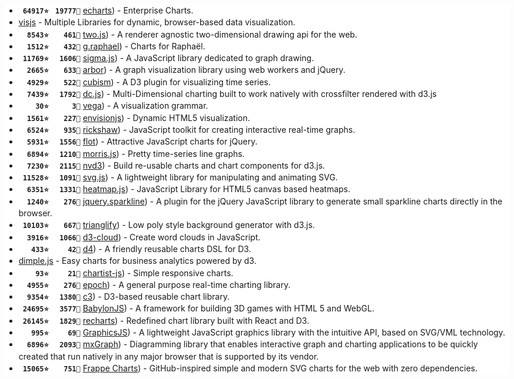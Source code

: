 * <b><code>&nbsp;64917⭐</code></b> <b><code>&nbsp;19777🍴</code></b> [echarts](https://github.com/apache/echarts)) - Enterprise Charts.
* [visjs](https://github.com/visjs) - Multiple Libraries for dynamic, browser-based data visualization.
* <b><code>&nbsp;&nbsp;8543⭐</code></b> <b><code>&nbsp;&nbsp;&nbsp;461🍴</code></b> [two.js](https://github.com/jonobr1/two.js)) - A renderer agnostic two-dimensional drawing api for the web.
* <b><code>&nbsp;&nbsp;1512⭐</code></b> <b><code>&nbsp;&nbsp;&nbsp;432🍴</code></b> [g.raphael](https://github.com/DmitryBaranovskiy/g.raphael)) - Charts for Raphaël.
* <b><code>&nbsp;11769⭐</code></b> <b><code>&nbsp;&nbsp;1606🍴</code></b> [sigma.js](https://github.com/jacomyal/sigma.js)) - A JavaScript library dedicated to graph drawing.
* <b><code>&nbsp;&nbsp;2665⭐</code></b> <b><code>&nbsp;&nbsp;&nbsp;633🍴</code></b> [arbor](https://github.com/samizdatco/arbor)) - A graph visualization library using web workers and jQuery.
* <b><code>&nbsp;&nbsp;4929⭐</code></b> <b><code>&nbsp;&nbsp;&nbsp;522🍴</code></b> [cubism](https://github.com/square/cubism)) - A D3 plugin for visualizing time series.
* <b><code>&nbsp;&nbsp;7439⭐</code></b> <b><code>&nbsp;&nbsp;1792🍴</code></b> [dc.js](https://github.com/dc-js/dc.js)) - Multi-Dimensional charting built to work natively with crossfilter rendered with d3.js
* <b><code>&nbsp;&nbsp;&nbsp;&nbsp;30⭐</code></b> <b><code>&nbsp;&nbsp;&nbsp;&nbsp;&nbsp;3🍴</code></b> [vega](https://github.com/trifacta/vega)) - A visualization grammar.
* <b><code>&nbsp;&nbsp;1561⭐</code></b> <b><code>&nbsp;&nbsp;&nbsp;227🍴</code></b> [envisionjs](https://github.com/HumbleSoftware/envisionjs)) - Dynamic HTML5 visualization.
* <b><code>&nbsp;&nbsp;6524⭐</code></b> <b><code>&nbsp;&nbsp;&nbsp;935🍴</code></b> [rickshaw](https://github.com/shutterstock/rickshaw)) - JavaScript toolkit for creating interactive real-time graphs.
* <b><code>&nbsp;&nbsp;5931⭐</code></b> <b><code>&nbsp;&nbsp;1556🍴</code></b> [flot](https://github.com/flot/flot)) - Attractive JavaScript charts for jQuery.
* <b><code>&nbsp;&nbsp;6894⭐</code></b> <b><code>&nbsp;&nbsp;1210🍴</code></b> [morris.js](https://github.com/morrisjs/morris.js)) - Pretty time-series line graphs.
* <b><code>&nbsp;&nbsp;7230⭐</code></b> <b><code>&nbsp;&nbsp;2115🍴</code></b> [nvd3](https://github.com/novus/nvd3)) - Build re-usable charts and chart components for d3.js.
* <b><code>&nbsp;11528⭐</code></b> <b><code>&nbsp;&nbsp;1091🍴</code></b> [svg.js](https://github.com/wout/svg.js)) - A lightweight library for manipulating and animating SVG.
* <b><code>&nbsp;&nbsp;6351⭐</code></b> <b><code>&nbsp;&nbsp;1331🍴</code></b> [heatmap.js](https://github.com/pa7/heatmap.js)) - JavaScript Library for HTML5 canvas based heatmaps.
* <b><code>&nbsp;&nbsp;1240⭐</code></b> <b><code>&nbsp;&nbsp;&nbsp;276🍴</code></b> [jquery.sparkline](https://github.com/gwatts/jquery.sparkline)) - A plugin for the jQuery JavaScript library to generate small sparkline charts directly in the browser.
* <b><code>&nbsp;10103⭐</code></b> <b><code>&nbsp;&nbsp;&nbsp;667🍴</code></b> [trianglify](https://github.com/qrohlf/trianglify)) - Low poly style background generator with d3.js.
* <b><code>&nbsp;&nbsp;3916⭐</code></b> <b><code>&nbsp;&nbsp;1066🍴</code></b> [d3-cloud](https://github.com/jasondavies/d3-cloud)) - Create word clouds in JavaScript.
* <b><code>&nbsp;&nbsp;&nbsp;433⭐</code></b> <b><code>&nbsp;&nbsp;&nbsp;&nbsp;42🍴</code></b> [d4](https://github.com/heavysixer/d4)) - A friendly reusable charts DSL for D3.
* [dimple.js](http://dimplejs.org) - Easy charts for business analytics powered by d3.
* <b><code>&nbsp;&nbsp;&nbsp;&nbsp;93⭐</code></b> <b><code>&nbsp;&nbsp;&nbsp;&nbsp;21🍴</code></b> [chartist-js](https://github.com/gionkunz/chartist-js)) - Simple responsive charts.
* <b><code>&nbsp;&nbsp;4955⭐</code></b> <b><code>&nbsp;&nbsp;&nbsp;276🍴</code></b> [epoch](https://github.com/epochjs/epoch)) - A general purpose real-time charting library.
* <b><code>&nbsp;&nbsp;9354⭐</code></b> <b><code>&nbsp;&nbsp;1380🍴</code></b> [c3](https://github.com/c3js/c3)) - D3-based reusable chart library.
* <b><code>&nbsp;24695⭐</code></b> <b><code>&nbsp;&nbsp;3577🍴</code></b> [BabylonJS](https://github.com/BabylonJS/Babylon.js)) - A framework for building 3D games with HTML 5 and WebGL.
* <b><code>&nbsp;26145⭐</code></b> <b><code>&nbsp;&nbsp;1829🍴</code></b> [recharts](https://github.com/recharts/recharts)) - Redefined chart library built with React and D3.
* <b><code>&nbsp;&nbsp;&nbsp;995⭐</code></b> <b><code>&nbsp;&nbsp;&nbsp;&nbsp;69🍴</code></b> [GraphicsJS](https://github.com/AnyChart/GraphicsJS)) - A lightweight JavaScript graphics library with the intuitive API, based on SVG/VML technology.
* <b><code>&nbsp;&nbsp;6896⭐</code></b> <b><code>&nbsp;&nbsp;2093🍴</code></b> [mxGraph](https://github.com/jgraph/mxgraph)) - Diagramming library that enables interactive graph and charting applications to be quickly created that run natively in any major browser that is supported by its vendor.
* <b><code>&nbsp;15065⭐</code></b> <b><code>&nbsp;&nbsp;&nbsp;751🍴</code></b> [Frappe Charts](https://github.com/frappe/charts)) - GitHub-inspired simple and modern SVG charts for the web with zero dependencies.
